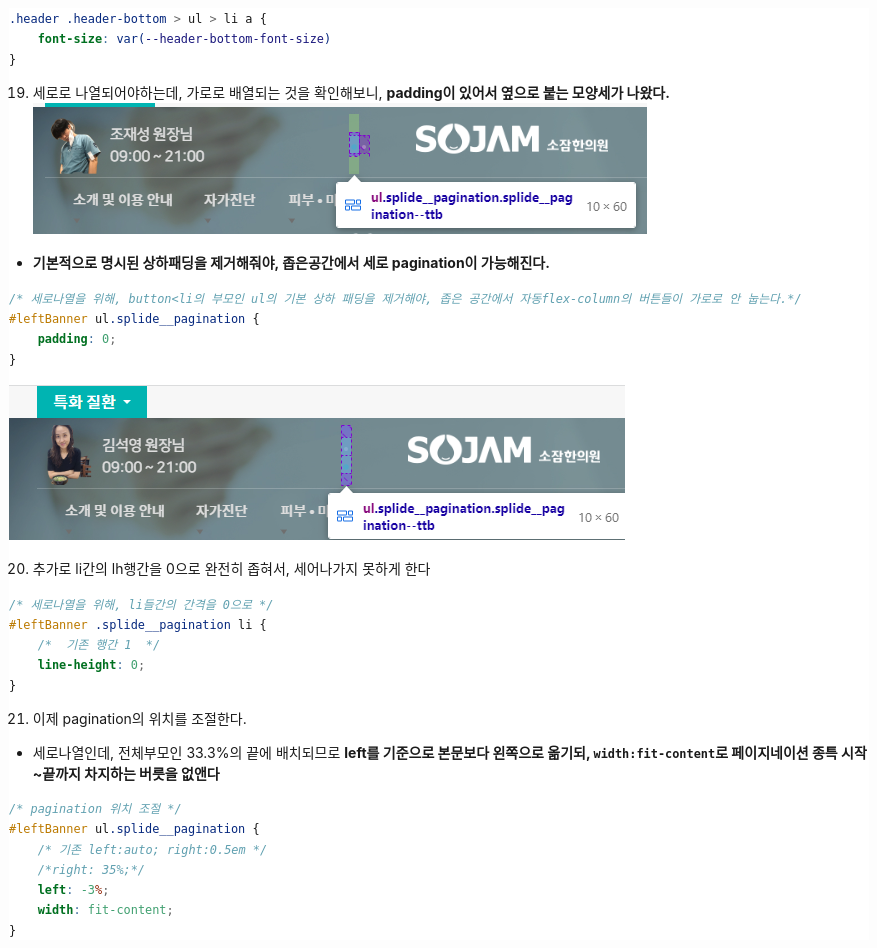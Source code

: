 ```css
.header .header-bottom > ul > li a {
    font-size: var(--header-bottom-font-size)
}
```

19. 세로로 나열되어야하는데, 가로로 배열되는 것을 확인해보니, **padding이 있어서 옆으로 붙는 모양세가 나왔다.**
    ![img.png](../ui/110.png)

- **기본적으로 명시된 상하패딩을 제거해줘야, 좁은공간에서 세로 pagination이 가능해진다.**

```css
/* 세로나열을 위해, button<li의 부모인 ul의 기본 상하 패딩을 제거해야, 좁은 공간에서 자동flex-column의 버튼들이 가로로 안 눕는다.*/
#leftBanner ul.splide__pagination {
    padding: 0;
}
```

![img.png](../ui/111.png)

20. 추가로 li간의 lh행간을 0으로 완전히 좁혀서, 세어나가지 못하게 한다

```css
/* 세로나열을 위해, li들간의 간격을 0으로 */
#leftBanner .splide__pagination li {
    /*  기존 행간 1  */
    line-height: 0;
}
```

21. 이제 pagination의 위치를 조절한다.

- 세로나열인데, 전체부모인 33.3%의 끝에 배치되므로 **left를 기준으로 본문보다 왼쪽으로 옮기되, `width:fit-content`로 페이지네이션 종특 시작~끝까지 차지하는 버릇을 없앤다**

```css
/* pagination 위치 조절 */
#leftBanner ul.splide__pagination {
    /* 기존 left:auto; right:0.5em */
    /*right: 35%;*/
    left: -3%;
    width: fit-content;
}
```
